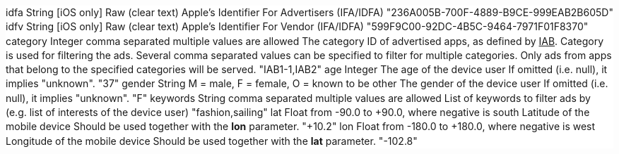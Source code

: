   </tr>
  <tr>
    <td>idfa</td>
    <td>String </td>
    <td>[iOS only]
Raw (clear text) Apple’s Identifier For Advertisers (IFA/IDFA)</td>
    <td>"236A005B-700F-4889-B9CE-999EAB2B605D"</td>
  </tr>
  <tr>
    <td>idfv</td>
    <td>String </td>
    <td>[iOS only]
Raw (clear text) Apple’s Identifier For Vendor (IFA/IDFA)</td>
    <td>"599F9C00-92DC-4B5C-9464-7971F01F8370"</td>
  </tr>
  <tr>
    <td>category</td>
    <td>Integer
comma separated multiple values are allowed</td>
    <td>The category ID of advertised apps, as defined by <a href="http://www.iab.com/wp-content/uploads/2016/03/OpenRTB-API-Specification-Version-2-4-FINAL.pdf#">IAB</a>.
Category is used for filtering the ads. Several comma separated values can be specified to filter for multiple categories. Only ads from apps that belong to the specified categories will be served. </td>
    <td>"IAB1-1,IAB2"</td>
  </tr>
  <tr>
    <td>age</td>
    <td>Integer</td>
    <td>The age of the device user
If omitted (i.e. null), it implies "unknown".</td>
    <td>"37"</td>
  </tr>
  <tr>
    <td>gender</td>
    <td>String
M = male, F = female, O = known to be other</td>
    <td>The gender of the device user 
If omitted (i.e. null), it implies "unknown". </td>
    <td>"F"</td>
  </tr>
  <tr>
    <td>keywords</td>
    <td>String
comma separated multiple values are allowed</td>
    <td>List of keywords to filter ads by (e.g. list of interests of the device user)</td>
    <td>"fashion,sailing"</td>
  </tr>
  <tr>
    <td>lat</td>
    <td>Float 
from -90.0 to +90.0, where negative is south</td>
    <td>Latitude of the mobile device
Should be used together with the <strong>lon</strong> parameter.</td>
    <td>"+10.2"</td>
  </tr>
  <tr>
    <td>lon</td>
    <td>Float 
from -180.0 to +180.0, where negative is west</td>
    <td>Longitude of the mobile device 
Should be used together with the <strong>lat</strong> parameter.</td>
    <td>"-102.8"</td>
  </tr>